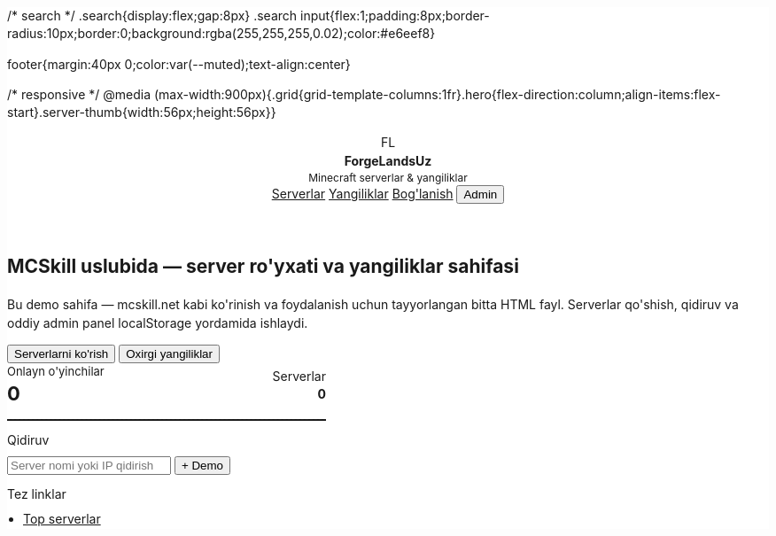/* search */
.search{display:flex;gap:8px}
.search input{flex:1;padding:8px;border-radius:10px;border:0;background:rgba(255,255,255,0.02);color:#e6eef8}

footer{margin:40px 0;color:var(--muted);text-align:center}

/* responsive */
@media (max-width:900px){.grid{grid-template-columns:1fr}.hero{flex-direction:column;align-items:flex-start}.server-thumb{width:56px;height:56px}}

  </style>
</head>
<body>
  <header>
    <div class="brand">
      <div class="logo">FL</div>
      <div>
        <div style="font-weight:700">ForgeLandsUz</div>
        <div style="font-size:12px;color:var(--muted)">Minecraft serverlar & yangiliklar</div>
      </div>
    </div>
    <nav>
      <a href="#servers">Serverlar</a>
      <a href="#news">Yangiliklar</a>
      <a href="#contact">Bog'lanish</a>
      <button class="btn btn-ghost" id="adminBtn">Admin</button>
    </nav>
  </header>  <main class="container">
    <section class="hero">
      <div class="hero-left">
        <h1>MCSkill uslubida — server ro'yxati va yangiliklar sahifasi</h1>
        <p>Bu demo sahifa — mcskill.net kabi ko'rinish va foydalanish uchun tayyorlangan bitta HTML fayl. Serverlar qo'shish, qidiruv va oddiy admin panel localStorage yordamida ishlaydi.</p>
        <div class="actions">
          <button class="btn btn-primary" onclick="document.getElementById('servers').scrollIntoView({behavior:'smooth'})">Serverlarni ko'rish</button>
          <button class="btn btn-ghost" onclick="document.getElementById('news').scrollIntoView({behavior:'smooth'})">Oxirgi yangiliklar</button>
        </div>
      </div>
      <div style="width:360px">
        <div class="card">
          <div style="display:flex;justify-content:space-between;align-items:center">
            <div>
              <div style="font-size:13px;color:var(--muted)">Onlayn o'yinchilar</div>
              <div style="font-weight:700;font-size:22px" id="onlineCount">0</div>
            </div>
            <div style="text-align:right">
              <div class="muted">Serverlar</div>
              <div style="font-weight:700" id="serverCount">0</div>
            </div>
          </div>
          <hr style="margin:12px 0;border:0;border-top:1px dashed rgba(255,255,255,0.03)" />
          <div class="muted">Qidiruv</div>
          <div class="search" style="margin-top:8px">
            <input id="searchInput" placeholder="Server nomi yoki IP qidirish" oninput="renderServers()" />
            <button class="btn btn-primary" onclick="addDemoServer()">+ Demo</button>
          </div>
        </div>
        <div style="height:12px"></div>
        <div class="card">
          <div class="muted">Tez linklar</div>
          <ul style="padding-left:18px;margin:8px 0 0;color:var(--muted);font-size:14px">
            <li><a href="#" style="color:var(--muted)">Top serverlar</a></li>